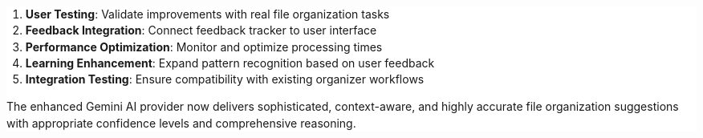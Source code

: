 1. **User Testing**: Validate improvements with real file organization tasks
2. **Feedback Integration**: Connect feedback tracker to user interface
3. **Performance Optimization**: Monitor and optimize processing times
4. **Learning Enhancement**: Expand pattern recognition based on user feedback
5. **Integration Testing**: Ensure compatibility with existing organizer workflows

The enhanced Gemini AI provider now delivers sophisticated, context-aware, and highly accurate file organization suggestions with appropriate confidence levels and comprehensive reasoning.
